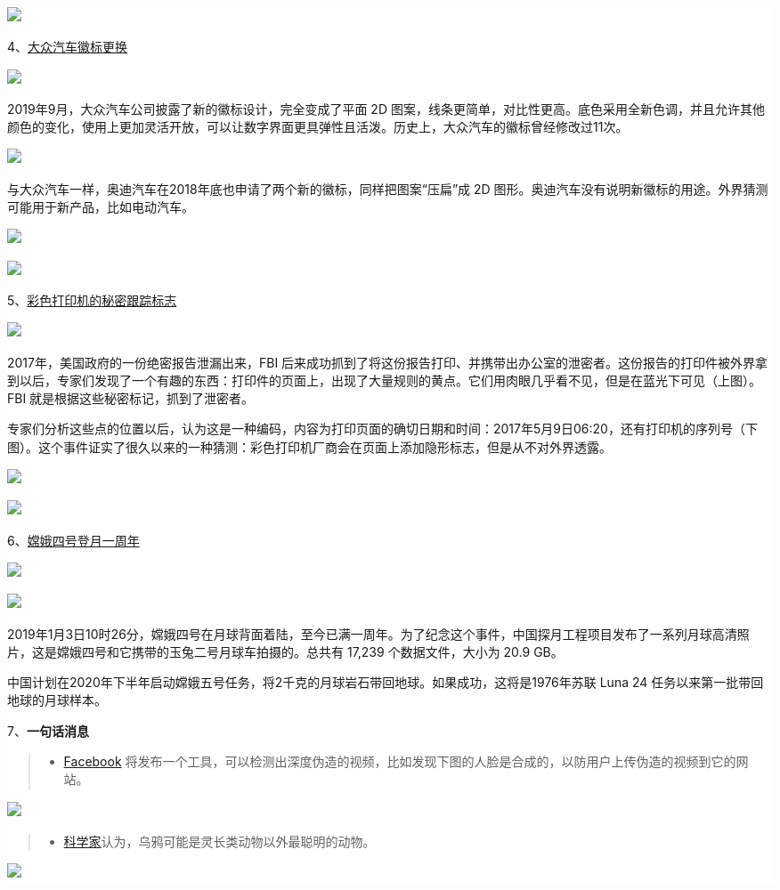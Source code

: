 ![](https://www.wangbase.com/blogimg/asset/201912/bg2019122705.jpg)

4、[大众汽车徽标更换](https://www.bnext.com.tw/article/56043/volkswagen-unveils-new-logo)

![](https://www.wangbase.com/blogimg/asset/201912/bg2019122804.jpg)

2019年9月，大众汽车公司披露了新的徽标设计，完全变成了平面 2D 图案，线条更简单，对比性更高。底色采用全新色调，并且允许其他颜色的变化，使用上更加灵活开放，可以让数字界面更具弹性且活泼。历史上，大众汽车的徽标曾经修改过11次。

![](https://www.wangbase.com/blogimg/asset/201912/bg2019122803.jpg)

与大众汽车一样，奥迪汽车在2018年底也申请了两个新的徽标，同样把图案“压扁”成 2D 图形。奥迪汽车没有说明新徽标的用途。外界猜测可能用于新产品，比如电动汽车。

![](https://www.wangbase.com/blogimg/asset/201912/bg2019122805.jpg)

![](https://www.wangbase.com/blogimg/asset/201912/bg2019122806.jpg)

5、[彩色打印机的秘密跟踪标志](https://www.bbc.com/future/article/20170607-why-printers-add-secret-tracking-dots)

![](https://www.wangbase.com/blogimg/asset/201912/bg2019122906.jpg)

2017年，美国政府的一份绝密报告泄漏出来，FBI 后来成功抓到了将这份报告打印、并携带出办公室的泄密者。这份报告的打印件被外界拿到以后，专家们发现了一个有趣的东西：打印件的页面上，出现了大量规则的黄点。它们用肉眼几乎看不见，但是在蓝光下可见（上图）。FBI 就是根据这些秘密标记，抓到了泄密者。

专家们分析这些点的位置以后，认为这是一种编码，内容为打印页面的确切日期和时间：2017年5月9日06:20，还有打印机的序列号（下图）。这个事件证实了很久以来的一种猜测：彩色打印机厂商会在页面上添加隐形标志，但是从不对外界透露。

![](https://www.wangbase.com/blogimg/asset/201912/bg2019122907.jpg)

![](https://www.wangbase.com/blogimg/asset/201912/bg2019122908.jpg)

6、[嫦娥四号登月一周年](https://arstechnica.com/science/2020/01/chinas-far-side-lander-releases-data-high-resolution-images-of-the-moon/)

![](https://www.wangbase.com/blogimg/asset/202001/bg2020011509.jpg)

![](https://www.wangbase.com/blogimg/asset/202001/bg2020011510.jpg)

2019年1月3日10时26分，嫦娥四号在月球背面着陆，至今已满一周年。为了纪念这个事件，中国探月工程项目发布了一系列月球高清照片，这是嫦娥四号和它携带的玉兔二号月球车拍摄的。总共有 17,239 个数据文件，大小为 20.9 GB。

中国计划在2020年下半年启动嫦娥五号任务，将2千克的月球岩石带回地球。如果成功，这将是1976年苏联 Luna 24 任务以来第一批带回地球的月球样本。

7、**一句话消息**

> - [Facebook](https://spectrum.ieee.org/tech-talk/robotics/artificial-intelligence/facebook-ai-launches-its-deepfake-detection-challenge) 将发布一个工具，可以检测出深度伪造的视频，比如发现下图的人脸是合成的，以防用户上传伪造的视频到它的网站。

![](https://www.wangbase.com/blogimg/asset/201912/bg2019121205.jpg)

> - [科学家](https://www.bbc.com/future/article/20191211-crows-could-be-the-smartest-animal-other-than-primates)认为，乌鸦可能是灵长类动物以外最聪明的动物。

![](https://www.wangbase.com/blogimg/asset/201912/bg2019121232.jpg)
